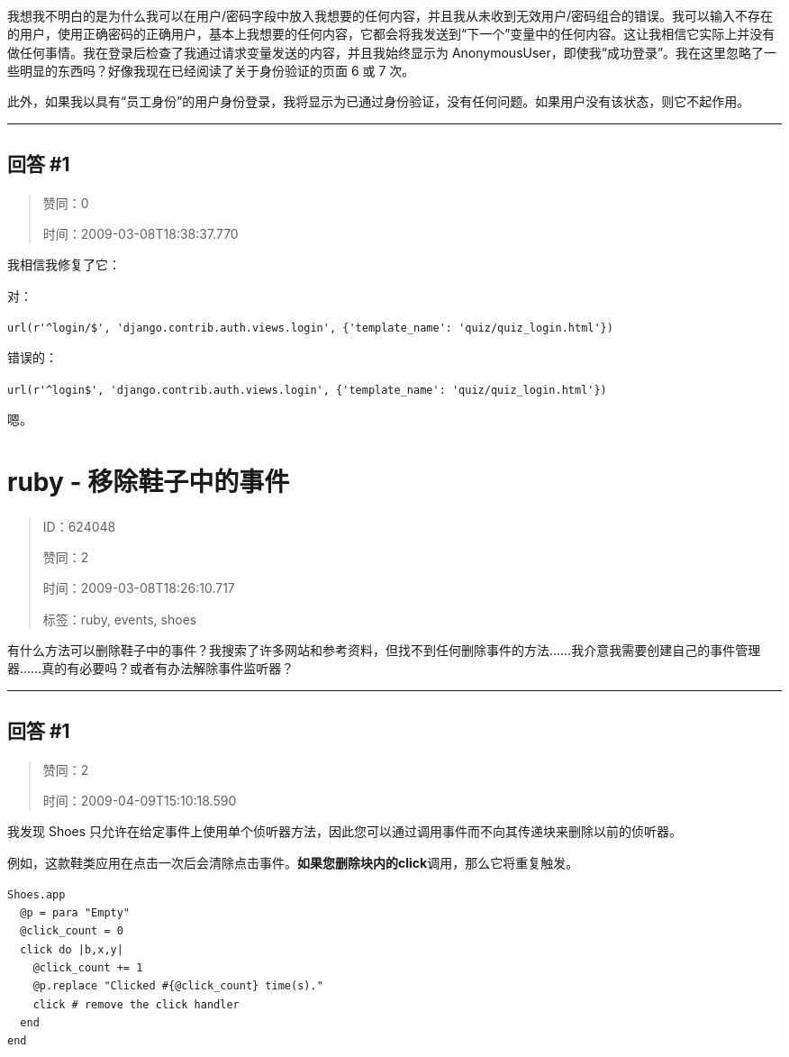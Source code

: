 我想我不明白的是为什么我可以在用户/密码字段中放入我想要的任何内容，并且我从未收到无效用户/密码组合的错误。我可以输入不存在的用户，使用正确密码的正确用户，基本上我想要的任何内容，它都会将我发送到“下一个”变量中的任何内容。这让我相信它实际上并没有做任何事情。我在登录后检查了我通过请求变量发送的内容，并且我始终显示为 AnonymousUser，即使我“成功登录”。我在这里忽略了一些明显的东西吗？好像我现在已经阅读了关于身份验证的页面 6 或 7 次。

此外，如果我以具有“员工身份”的用户身份登录，我将显示为已通过身份验证，没有任何问题。如果用户没有该状态，则它不起作用。

* * *

## 回答 #1

> 赞同：0
> 
> 时间：2009-03-08T18:38:37.770

我相信我修复了它：

对：

```
url(r'^login/$', 'django.contrib.auth.views.login', {'template_name': 'quiz/quiz_login.html'}) 
```

错误的：

```
url(r'^login$', 'django.contrib.auth.views.login', {'template_name': 'quiz/quiz_login.html'}) 
```

嗯。

# ruby - 移除鞋子中的事件

> ID：624048
> 
> 赞同：2
> 
> 时间：2009-03-08T18:26:10.717
> 
> 标签：ruby, events, shoes

有什么方法可以删除鞋子中的事件？我搜索了许多网站和参考资料，但找不到任何删除事件的方法……我介意我需要创建自己的事件管理器……真的有必要吗？或者有办法解除事件监听器？

* * *

## 回答 #1

> 赞同：2
> 
> 时间：2009-04-09T15:10:18.590

我发现 Shoes 只允许在给定事件上使用单个侦听器方法，因此您可以通过调用事件而不向其传递块来删除以前的侦听器。

例如，这款鞋类应用在点击一次后会清除点击事件。**如果您删除块内的click**调用，那么它将重复触发。

```
Shoes.app
  @p = para "Empty"
  @click_count = 0
  click do |b,x,y| 
    @click_count += 1
    @p.replace "Clicked #{@click_count} time(s)."
    click # remove the click handler
  end
end 
```
